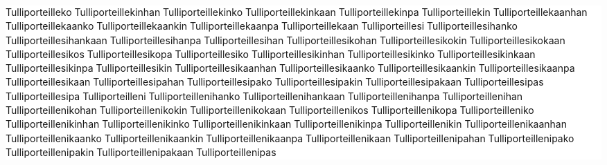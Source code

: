 Tulliporteilleko
Tulliporteillekinhan
Tulliporteillekinko
Tulliporteillekinkaan
Tulliporteillekinpa
Tulliporteillekin
Tulliporteillekaanhan
Tulliporteillekaanko
Tulliporteillekaankin
Tulliporteillekaanpa
Tulliporteillekaan
Tulliporteillesi
Tulliporteillesihanko
Tulliporteillesihankaan
Tulliporteillesihanpa
Tulliporteillesihan
Tulliporteillesikohan
Tulliporteillesikokin
Tulliporteillesikokaan
Tulliporteillesikos
Tulliporteillesikopa
Tulliporteillesiko
Tulliporteillesikinhan
Tulliporteillesikinko
Tulliporteillesikinkaan
Tulliporteillesikinpa
Tulliporteillesikin
Tulliporteillesikaanhan
Tulliporteillesikaanko
Tulliporteillesikaankin
Tulliporteillesikaanpa
Tulliporteillesikaan
Tulliporteillesipahan
Tulliporteillesipako
Tulliporteillesipakin
Tulliporteillesipakaan
Tulliporteillesipas
Tulliporteillesipa
Tulliporteilleni
Tulliporteillenihanko
Tulliporteillenihankaan
Tulliporteillenihanpa
Tulliporteillenihan
Tulliporteillenikohan
Tulliporteillenikokin
Tulliporteillenikokaan
Tulliporteillenikos
Tulliporteillenikopa
Tulliporteilleniko
Tulliporteillenikinhan
Tulliporteillenikinko
Tulliporteillenikinkaan
Tulliporteillenikinpa
Tulliporteillenikin
Tulliporteillenikaanhan
Tulliporteillenikaanko
Tulliporteillenikaankin
Tulliporteillenikaanpa
Tulliporteillenikaan
Tulliporteillenipahan
Tulliporteillenipako
Tulliporteillenipakin
Tulliporteillenipakaan
Tulliporteillenipas